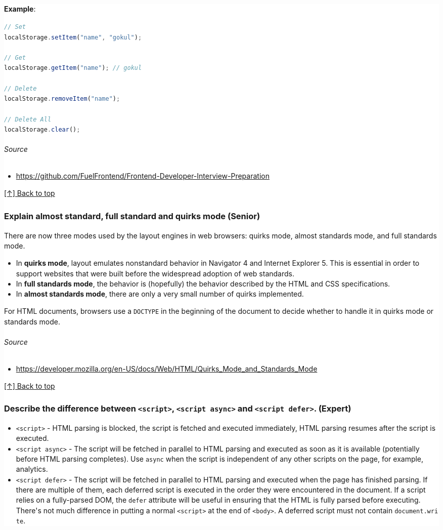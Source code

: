 **Example**:

```js
// Set
localStorage.setItem("name", "gokul");

// Get
localStorage.getItem("name"); // gokul

// Delete
localStorage.removeItem("name"); 

// Delete All
localStorage.clear();
```

###### Source

* https://github.com/FuelFrontend/Frontend-Developer-Interview-Preparation

[[↑] Back to top](#HTML5)
### Explain almost standard, full standard and quirks mode (Senior)

There are now three modes used by the layout engines in web browsers: quirks mode, almost standards mode, and full standards mode. 
* In **quirks mode**, layout emulates nonstandard behavior in Navigator 4 and Internet Explorer 5. This is essential in order to support websites that were built before the widespread adoption of web standards. 
* In **full standards mode**, the behavior is (hopefully) the behavior described by the HTML and CSS specifications. 
* In **almost standards mode**, there are only a very small number of quirks implemented.

For HTML documents, browsers use a `DOCTYPE` in the beginning of the document to decide whether to handle it in quirks mode or standards mode.

###### Source

* https://developer.mozilla.org/en-US/docs/Web/HTML/Quirks_Mode_and_Standards_Mode

[[↑] Back to top](#HTML5)
### Describe the difference between `<script>`, `<script async>` and `<script defer>`. (Expert)

* `<script>` - HTML parsing is blocked, the script is fetched and executed immediately, HTML parsing resumes after the script is executed.
* `<script async>` - The script will be fetched in parallel to HTML parsing and executed as soon as it is available (potentially before HTML parsing completes). Use `async` when the script is independent of any other scripts on the page, for example, analytics.
* `<script defer>` - The script will be fetched in parallel to HTML parsing and executed when the page has finished parsing. If there are multiple of them, each deferred script is executed in the order they were encoun­tered in the document. If a script relies on a fully-parsed DOM, the `defer` attribute will be useful in ensuring that the HTML is fully parsed before executing. There's not much difference in putting a normal `<script>` at the end of `<body>`. A deferred script must not contain `document.write`.
